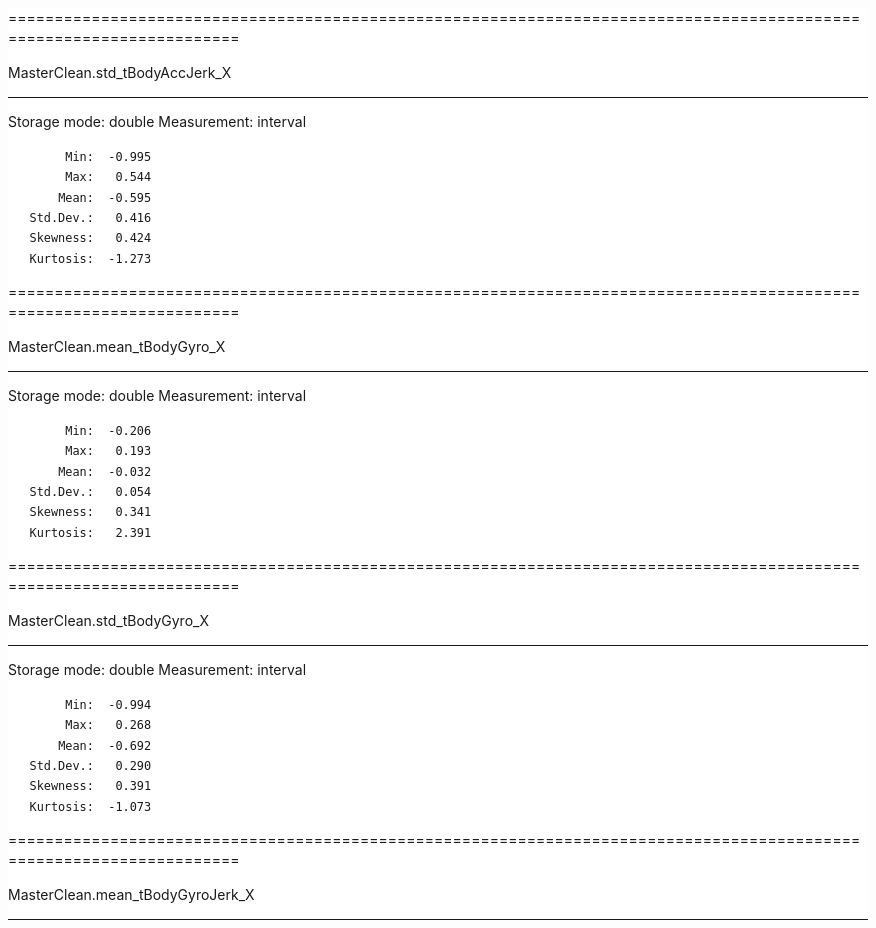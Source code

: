 =====================================================================================================================

   MasterClean.std_tBodyAccJerk_X

---------------------------------------------------------------------------------------------------------------------

   Storage mode: double
   Measurement: interval

            Min:  -0.995
            Max:   0.544
           Mean:  -0.595
       Std.Dev.:   0.416
       Skewness:   0.424
       Kurtosis:  -1.273

=====================================================================================================================

   MasterClean.mean_tBodyGyro_X

---------------------------------------------------------------------------------------------------------------------

   Storage mode: double
   Measurement: interval

            Min:  -0.206
            Max:   0.193
           Mean:  -0.032
       Std.Dev.:   0.054
       Skewness:   0.341
       Kurtosis:   2.391

=====================================================================================================================

   MasterClean.std_tBodyGyro_X

---------------------------------------------------------------------------------------------------------------------

   Storage mode: double
   Measurement: interval

            Min:  -0.994
            Max:   0.268
           Mean:  -0.692
       Std.Dev.:   0.290
       Skewness:   0.391
       Kurtosis:  -1.073

=====================================================================================================================

   MasterClean.mean_tBodyGyroJerk_X

---------------------------------------------------------------------------------------------------------------------
